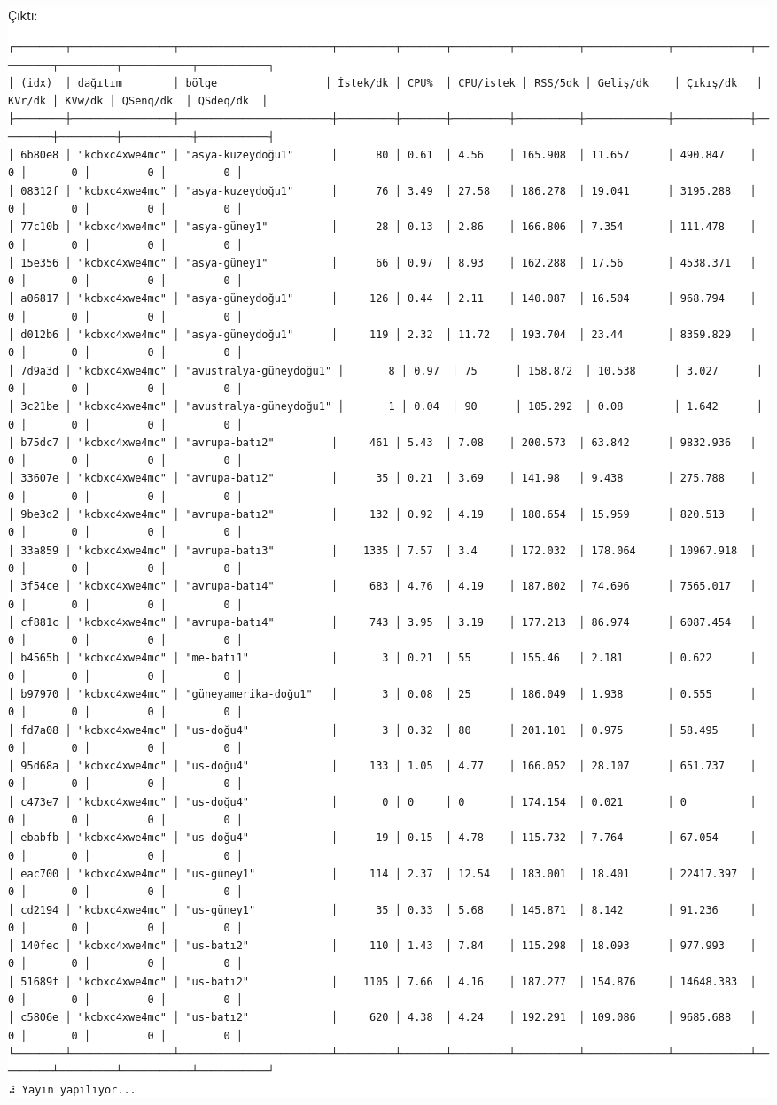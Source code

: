 Çıktı:

```
┌────────┬────────────────┬────────────────────────┬─────────┬───────┬─────────┬──────────┬─────────────┬────────────┬─────────┬─────────┬───────────┬───────────┐
│ (idx)  │ dağıtım        │ bölge                 │ İstek/dk │ CPU%  │ CPU/istek │ RSS/5dk │ Geliş/dk    │ Çıkış/dk   │ KVr/dk │ KVw/dk │ QSenq/dk  │ QSdeq/dk  │
├────────┼────────────────┼────────────────────────┼─────────┼───────┼─────────┼──────────┼─────────────┼────────────┼─────────┼─────────┼───────────┼───────────┤
│ 6b80e8 │ "kcbxc4xwe4mc" │ "asya-kuzeydoğu1"      │      80 │ 0.61  │ 4.56    │ 165.908  │ 11.657      │ 490.847    │       0 │       0 │         0 │         0 │
│ 08312f │ "kcbxc4xwe4mc" │ "asya-kuzeydoğu1"      │      76 │ 3.49  │ 27.58   │ 186.278  │ 19.041      │ 3195.288   │       0 │       0 │         0 │         0 │
│ 77c10b │ "kcbxc4xwe4mc" │ "asya-güney1"          │      28 │ 0.13  │ 2.86    │ 166.806  │ 7.354       │ 111.478    │       0 │       0 │         0 │         0 │
│ 15e356 │ "kcbxc4xwe4mc" │ "asya-güney1"          │      66 │ 0.97  │ 8.93    │ 162.288  │ 17.56       │ 4538.371   │       0 │       0 │         0 │         0 │
│ a06817 │ "kcbxc4xwe4mc" │ "asya-güneydoğu1"      │     126 │ 0.44  │ 2.11    │ 140.087  │ 16.504      │ 968.794    │       0 │       0 │         0 │         0 │
│ d012b6 │ "kcbxc4xwe4mc" │ "asya-güneydoğu1"      │     119 │ 2.32  │ 11.72   │ 193.704  │ 23.44       │ 8359.829   │       0 │       0 │         0 │         0 │
│ 7d9a3d │ "kcbxc4xwe4mc" │ "avustralya-güneydoğu1" │       8 │ 0.97  │ 75      │ 158.872  │ 10.538      │ 3.027      │       0 │       0 │         0 │         0 │
│ 3c21be │ "kcbxc4xwe4mc" │ "avustralya-güneydoğu1" │       1 │ 0.04  │ 90      │ 105.292  │ 0.08        │ 1.642      │       0 │       0 │         0 │         0 │
│ b75dc7 │ "kcbxc4xwe4mc" │ "avrupa-batı2"         │     461 │ 5.43  │ 7.08    │ 200.573  │ 63.842      │ 9832.936   │       0 │       0 │         0 │         0 │
│ 33607e │ "kcbxc4xwe4mc" │ "avrupa-batı2"         │      35 │ 0.21  │ 3.69    │ 141.98   │ 9.438       │ 275.788    │       0 │       0 │         0 │         0 │
│ 9be3d2 │ "kcbxc4xwe4mc" │ "avrupa-batı2"         │     132 │ 0.92  │ 4.19    │ 180.654  │ 15.959      │ 820.513    │       0 │       0 │         0 │         0 │
│ 33a859 │ "kcbxc4xwe4mc" │ "avrupa-batı3"         │    1335 │ 7.57  │ 3.4     │ 172.032  │ 178.064     │ 10967.918  │       0 │       0 │         0 │         0 │
│ 3f54ce │ "kcbxc4xwe4mc" │ "avrupa-batı4"         │     683 │ 4.76  │ 4.19    │ 187.802  │ 74.696      │ 7565.017   │       0 │       0 │         0 │         0 │
│ cf881c │ "kcbxc4xwe4mc" │ "avrupa-batı4"         │     743 │ 3.95  │ 3.19    │ 177.213  │ 86.974      │ 6087.454   │       0 │       0 │         0 │         0 │
│ b4565b │ "kcbxc4xwe4mc" │ "me-batı1"             │       3 │ 0.21  │ 55      │ 155.46   │ 2.181       │ 0.622      │       0 │       0 │         0 │         0 │
│ b97970 │ "kcbxc4xwe4mc" │ "güneyamerika-doğu1"   │       3 │ 0.08  │ 25      │ 186.049  │ 1.938       │ 0.555      │       0 │       0 │         0 │         0 │
│ fd7a08 │ "kcbxc4xwe4mc" │ "us-doğu4"             │       3 │ 0.32  │ 80      │ 201.101  │ 0.975       │ 58.495     │       0 │       0 │         0 │         0 │
│ 95d68a │ "kcbxc4xwe4mc" │ "us-doğu4"             │     133 │ 1.05  │ 4.77    │ 166.052  │ 28.107      │ 651.737    │       0 │       0 │         0 │         0 │
│ c473e7 │ "kcbxc4xwe4mc" │ "us-doğu4"             │       0 │ 0     │ 0       │ 174.154  │ 0.021       │ 0          │       0 │       0 │         0 │         0 │
│ ebabfb │ "kcbxc4xwe4mc" │ "us-doğu4"             │      19 │ 0.15  │ 4.78    │ 115.732  │ 7.764       │ 67.054     │       0 │       0 │         0 │         0 │
│ eac700 │ "kcbxc4xwe4mc" │ "us-güney1"            │     114 │ 2.37  │ 12.54   │ 183.001  │ 18.401      │ 22417.397  │       0 │       0 │         0 │         0 │
│ cd2194 │ "kcbxc4xwe4mc" │ "us-güney1"            │      35 │ 0.33  │ 5.68    │ 145.871  │ 8.142       │ 91.236     │       0 │       0 │         0 │         0 │
│ 140fec │ "kcbxc4xwe4mc" │ "us-batı2"             │     110 │ 1.43  │ 7.84    │ 115.298  │ 18.093      │ 977.993    │       0 │       0 │         0 │         0 │
│ 51689f │ "kcbxc4xwe4mc" │ "us-batı2"             │    1105 │ 7.66  │ 4.16    │ 187.277  │ 154.876     │ 14648.383  │       0 │       0 │         0 │         0 │
│ c5806e │ "kcbxc4xwe4mc" │ "us-batı2"             │     620 │ 4.38  │ 4.24    │ 192.291  │ 109.086     │ 9685.688   │       0 │       0 │         0 │         0 │
└────────┴────────────────┴────────────────────────┴─────────┴───────┴─────────┴──────────┴─────────────┴────────────┴─────────┴─────────┴───────────┴───────────┘
⠼ Yayın yapılıyor...
```
